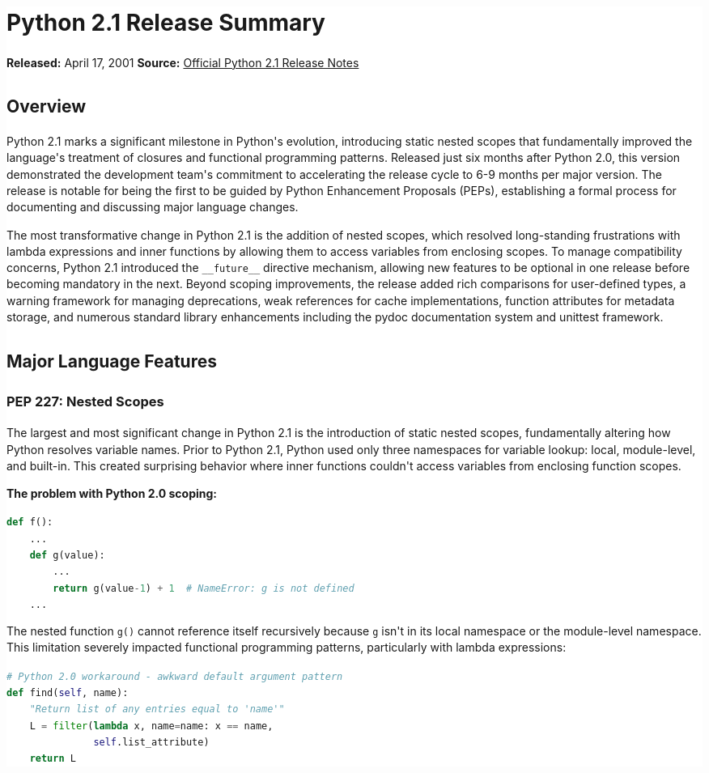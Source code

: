 # Python 2.1 Release Summary

**Released:** April 17, 2001
**Source:** [Official Python 2.1 Release Notes](https://docs.python.org/2/whatsnew/2.1.html)

## Overview

Python 2.1 marks a significant milestone in Python's evolution, introducing static nested scopes that fundamentally improved the language's treatment of closures and functional programming patterns. Released just six months after Python 2.0, this version demonstrated the development team's commitment to accelerating the release cycle to 6-9 months per major version. The release is notable for being the first to be guided by Python Enhancement Proposals (PEPs), establishing a formal process for documenting and discussing major language changes.

The most transformative change in Python 2.1 is the addition of nested scopes, which resolved long-standing frustrations with lambda expressions and inner functions by allowing them to access variables from enclosing scopes. To manage compatibility concerns, Python 2.1 introduced the `__future__` directive mechanism, allowing new features to be optional in one release before becoming mandatory in the next. Beyond scoping improvements, the release added rich comparisons for user-defined types, a warning framework for managing deprecations, weak references for cache implementations, function attributes for metadata storage, and numerous standard library enhancements including the pydoc documentation system and unittest framework.

## Major Language Features

### PEP 227: Nested Scopes

The largest and most significant change in Python 2.1 is the introduction of static nested scopes, fundamentally altering how Python resolves variable names. Prior to Python 2.1, Python used only three namespaces for variable lookup: local, module-level, and built-in. This created surprising behavior where inner functions couldn't access variables from enclosing function scopes.

**The problem with Python 2.0 scoping:**

```python
def f():
    ...
    def g(value):
        ...
        return g(value-1) + 1  # NameError: g is not defined
    ...
```

The nested function `g()` cannot reference itself recursively because `g` isn't in its local namespace or the module-level namespace. This limitation severely impacted functional programming patterns, particularly with lambda expressions:

```python
# Python 2.0 workaround - awkward default argument pattern
def find(self, name):
    "Return list of any entries equal to 'name'"
    L = filter(lambda x, name=name: x == name,
               self.list_attribute)
    return L
```

